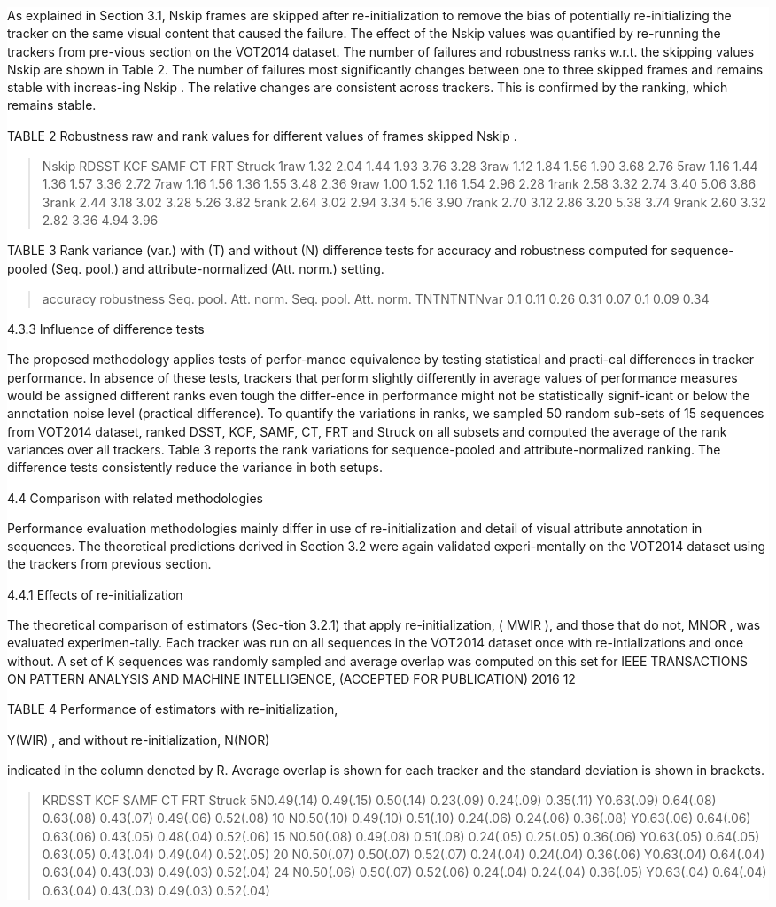 As explained in Section 3.1, Nskip frames are skipped after re-initialization to remove the bias of potentially re-initializing the tracker on the same visual content that caused the failure. The effect of the Nskip values was quantified by re-running the trackers from pre-vious section on the VOT2014 dataset. The number of failures and robustness ranks w.r.t. the skipping values Nskip are shown in Table 2. The number of failures most significantly changes between one to three skipped frames and remains stable with increas-ing Nskip . The relative changes are consistent across trackers. This is confirmed by the ranking, which remains stable. 

TABLE 2 Robustness raw and rank values for different values of frames skipped Nskip .                                                                             

> Nskip RDSST KCF SAMF CT FRT Struck 1raw 1.32 2.04 1.44 1.93 3.76 3.28 3raw 1.12 1.84 1.56 1.90 3.68 2.76 5raw 1.16 1.44 1.36 1.57 3.36 2.72 7raw 1.16 1.56 1.36 1.55 3.48 2.36 9raw 1.00 1.52 1.16 1.54 2.96 2.28 1rank 2.58 3.32 2.74 3.40 5.06 3.86 3rank 2.44 3.18 3.02 3.28 5.26 3.82 5rank 2.64 3.02 2.94 3.34 5.16 3.90 7rank 2.70 3.12 2.86 3.20 5.38 3.74 9rank 2.60 3.32 2.82 3.36 4.94 3.96

TABLE 3 Rank variance (var.) with (T) and without (N) difference tests for accuracy and robustness computed for sequence-pooled (Seq. pool.) and attribute-normalized (Att. norm.) setting.                    

> accuracy robustness Seq. pool. Att. norm. Seq. pool. Att. norm. TNTNTNTNvar 0.1 0.11 0.26 0.31 0.07 0.1 0.09 0.34

4.3.3 Influence of difference tests 

The proposed methodology applies tests of perfor-mance equivalence by testing statistical and practi-cal differences in tracker performance. In absence of these tests, trackers that perform slightly differently in average values of performance measures would be assigned different ranks even tough the differ-ence in performance might not be statistically signif-icant or below the annotation noise level (practical difference). To quantify the variations in ranks, we sampled 50 random sub-sets of 15 sequences from VOT2014 dataset, ranked DSST, KCF, SAMF, CT, FRT and Struck on all subsets and computed the average of the rank variances over all trackers. Table 3 reports the rank variations for sequence-pooled and attribute-normalized ranking. The difference tests consistently reduce the variance in both setups. 

4.4 Comparison with related methodologies 

Performance evaluation methodologies mainly differ in use of re-initialization and detail of visual attribute annotation in sequences. The theoretical predictions derived in Section 3.2 were again validated experi-mentally on the VOT2014 dataset using the trackers from previous section. 

4.4.1 Effects of re-initialization 

The theoretical comparison of estimators (Sec-tion 3.2.1) that apply re-initialization, ( MWIR ), and those that do not, MNOR , was evaluated experimen-tally. Each tracker was run on all sequences in the VOT2014 dataset once with re-intializations and once without. A set of K sequences was randomly sampled and average overlap was computed on this set for IEEE TRANSACTIONS ON PATTERN ANALYSIS AND MACHINE INTELLIGENCE, (ACCEPTED FOR PUBLICATION) 2016 12 

TABLE 4 Performance of estimators with re-initialization, 

Y(WIR) , and without re-initialization, N(NOR) 

indicated in the column denoted by R. Average overlap is shown for each tracker and the standard deviation is shown in brackets.                                                                         

> KRDSST KCF SAMF CT FRT Struck 5N0.49(.14) 0.49(.15) 0.50(.14) 0.23(.09) 0.24(.09) 0.35(.11) Y0.63(.09) 0.64(.08) 0.63(.08) 0.43(.07) 0.49(.06) 0.52(.08) 10 N0.50(.10) 0.49(.10) 0.51(.10) 0.24(.06) 0.24(.06) 0.36(.08) Y0.63(.06) 0.64(.06) 0.63(.06) 0.43(.05) 0.48(.04) 0.52(.06) 15 N0.50(.08) 0.49(.08) 0.51(.08) 0.24(.05) 0.25(.05) 0.36(.06) Y0.63(.05) 0.64(.05) 0.63(.05) 0.43(.04) 0.49(.04) 0.52(.05) 20 N0.50(.07) 0.50(.07) 0.52(.07) 0.24(.04) 0.24(.04) 0.36(.06) Y0.63(.04) 0.64(.04) 0.63(.04) 0.43(.03) 0.49(.03) 0.52(.04) 24 N0.50(.06) 0.50(.07) 0.52(.06) 0.24(.04) 0.24(.04) 0.36(.05) Y0.63(.04) 0.64(.04) 0.63(.04) 0.43(.03) 0.49(.03) 0.52(.04)

